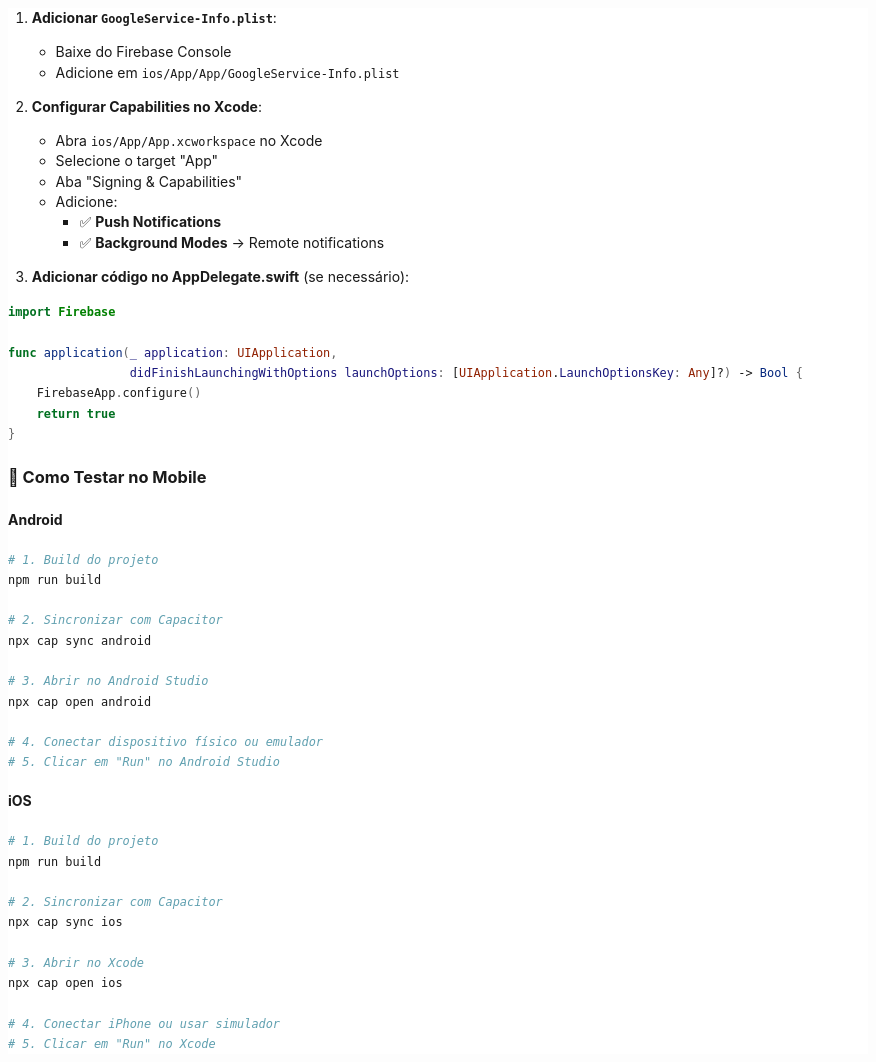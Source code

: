 1. **Adicionar `GoogleService-Info.plist`**:
   - Baixe do Firebase Console
   - Adicione em `ios/App/App/GoogleService-Info.plist`

2. **Configurar Capabilities no Xcode**:
   - Abra `ios/App/App.xcworkspace` no Xcode
   - Selecione o target "App"
   - Aba "Signing & Capabilities"
   - Adicione:
     - ✅ **Push Notifications**
     - ✅ **Background Modes** → Remote notifications

3. **Adicionar código no AppDelegate.swift** (se necessário):
```swift
import Firebase

func application(_ application: UIApplication, 
                 didFinishLaunchingWithOptions launchOptions: [UIApplication.LaunchOptionsKey: Any]?) -> Bool {
    FirebaseApp.configure()
    return true
}
```

### 🚀 Como Testar no Mobile

#### Android
```bash
# 1. Build do projeto
npm run build

# 2. Sincronizar com Capacitor
npx cap sync android

# 3. Abrir no Android Studio
npx cap open android

# 4. Conectar dispositivo físico ou emulador
# 5. Clicar em "Run" no Android Studio
```

#### iOS
```bash
# 1. Build do projeto
npm run build

# 2. Sincronizar com Capacitor
npx cap sync ios

# 3. Abrir no Xcode
npx cap open ios

# 4. Conectar iPhone ou usar simulador
# 5. Clicar em "Run" no Xcode
```
